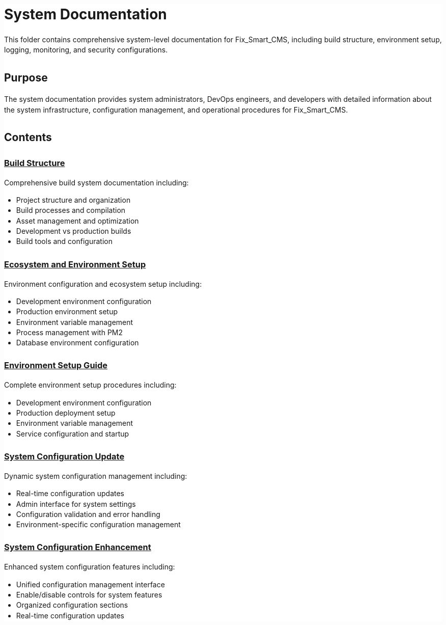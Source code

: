 # System Documentation

This folder contains comprehensive system-level documentation for Fix_Smart_CMS, including build structure, environment setup, logging, monitoring, and security configurations.

## Purpose

The system documentation provides system administrators, DevOps engineers, and developers with detailed information about the system infrastructure, configuration management, and operational procedures for Fix_Smart_CMS.

## Contents

### [Build Structure](./BUILD_STRUCTURE.md)
Comprehensive build system documentation including:
- Project structure and organization
- Build processes and compilation
- Asset management and optimization
- Development vs production builds
- Build tools and configuration

### [Ecosystem and Environment Setup](./ECOSYSTEM_AND_ENV_SETUP.md)
Environment configuration and ecosystem setup including:
- Development environment configuration
- Production environment setup
- Environment variable management
- Process management with PM2
- Database environment configuration

### [Environment Setup Guide](./ENVIRONMENT_SETUP_GUIDE.md)
Complete environment setup procedures including:
- Development environment configuration
- Production deployment setup
- Environment variable management
- Service configuration and startup

### [System Configuration Update](./SYSTEM_CONFIG_UPDATE.md)
Dynamic system configuration management including:
- Real-time configuration updates
- Admin interface for system settings
- Configuration validation and error handling
- Environment-specific configuration management

### [System Configuration Enhancement](./SYSTEM_CONFIG_ENHANCEMENT_SUMMARY.md)
Enhanced system configuration features including:
- Unified configuration management interface
- Enable/disable controls for system features
- Organized configuration sections
- Real-time configuration updates
